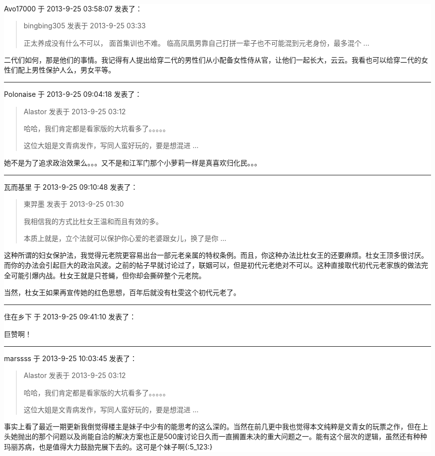 Avo17000 于 2013-9-25 03:58:07 发表了：

> bingbing305 发表于 2013-9-25 03:33
> 
> 正太养成没有什么不可以， 面首集训也不难。 临高凤凰男靠自己打拼一辈子也不可能混到元老身份，最多混个 ...



二代们如何，那是他们的事情。我记得有人提出给穿二代的男性们从小配备女性侍从官，让他们一起长大，云云。我看也可以给穿二代的女性们配上男性保护人么，男女平等。

---------

Polonaise 于 2013-9-25 09:04:18 发表了：

> Alastor 发表于 2013-9-25 03:12
> 
> 哈哈，我们肯定都是看家版的大坑看多了。。。。。
> 
> 这位大姐是文青病发作，写同人蛮好玩的，要是想混进 ...



她不是为了追求政治效果么。。。又不是和江军门那个小萝莉一样是真喜欢归化民。。。

---------

瓦而基里 于 2013-9-25 09:10:48 发表了：

> 東羿墨 发表于 2013-9-25 01:30
> 
> 我相信我的方式比杜女王温和而且有效的多。
> 
> 本质上就是，立个法就可以保护你心爱的老婆跟女儿，换了是你 ...



这种所谓的妇女保护法，我觉得元老院更容易出台一部元老亲属的特权条例。而且，你这种办法比杜女王的还要麻烦。杜女王顶多很讨厌。而你的办法会引起巨大的政治风波。之前的帖子早就讨论过了，联姻可以，但是初代元老绝对不可以。这种直接取代初代元老家族的做法完全可能引爆内战。杜女王就是只苍蝇，但你却会撕碎整个元老院。

当然，杜女王如果再宣传她的红色思想，百年后就没有杜雯这个初代元老了。

---------

住在乡下 于 2013-9-25 09:41:10 发表了：

巨赞啊！

---------

marssss 于 2013-9-25 10:03:45 发表了：

> Alastor 发表于 2013-9-25 03:12
> 
> 哈哈，我们肯定都是看家版的大坑看多了。。。。。
> 
> 这位大姐是文青病发作，写同人蛮好玩的，要是想混进 ...



事实上看了最近一期更新我倒觉得楼主是妹子中少有的能思考的这么深的。当然在前几更中我也觉得本文纯粹是文青女的玩票之作，但在上头她抛出的那个问题以及尚能自洽的解决方案也正是500废讨论日久而一直搁置未决的重大问题之一。能有这个层次的逻辑，虽然还有种种玛丽苏病，也是值得大力鼓励完展下去的。这可是个妹子啊{:5\_123:}
